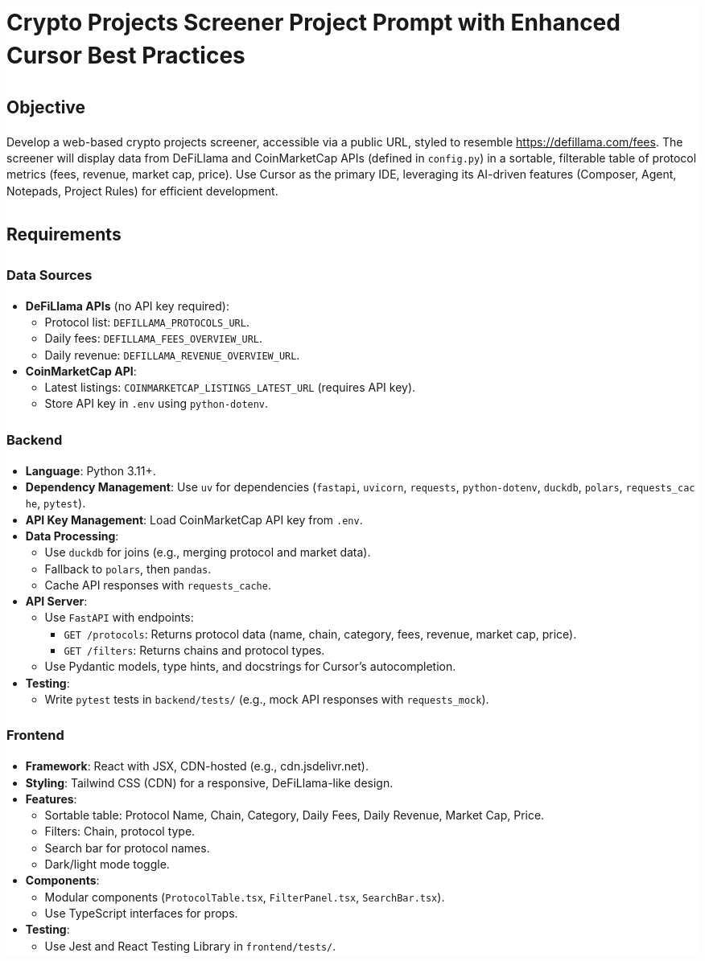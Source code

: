 # Crypto Projects Screener Project Prompt with Enhanced Cursor Best Practices

## Objective
Develop a web-based crypto projects screener, accessible via a public URL, styled to resemble https://defillama.com/fees. The screener will display data from DeFiLlama and CoinMarketCap APIs (defined in `config.py`) in a sortable, filterable table of protocol metrics (fees, revenue, market cap, price). Use Cursor as the primary IDE, leveraging its AI-driven features (Composer, Agent, Notepads, Project Rules) for efficient development.

## Requirements

### Data Sources
- **DeFiLlama APIs** (no API key required):
  - Protocol list: `DEFILLAMA_PROTOCOLS_URL`.
  - Daily fees: `DEFILLAMA_FEES_OVERVIEW_URL`.
  - Daily revenue: `DEFILLAMA_REVENUE_OVERVIEW_URL`.
- **CoinMarketCap API**:
  - Latest listings: `COINMARKETCAP_LISTINGS_LATEST_URL` (requires API key).
  - Store API key in `.env` using `python-dotenv`.

### Backend
- **Language**: Python 3.11+.
- **Dependency Management**: Use `uv` for dependencies (`fastapi`, `uvicorn`, `requests`, `python-dotenv`, `duckdb`, `polars`, `requests_cache`, `pytest`).
- **API Key Management**: Load CoinMarketCap API key from `.env`.
- **Data Processing**:
  - Use `duckdb` for joins (e.g., merging protocol and market data).
  - Fallback to `polars`, then `pandas`.
  - Cache API responses with `requests_cache`.
- **API Server**:
  - Use `FastAPI` with endpoints:
    - `GET /protocols`: Returns protocol data (name, chain, category, fees, revenue, market cap, price).
    - `GET /filters`: Returns chains and protocol types.
  - Use Pydantic models, type hints, and docstrings for Cursor’s autocompletion.
- **Testing**:
  - Write `pytest` tests in `backend/tests/` (e.g., mock API responses with `requests_mock`).

### Frontend
- **Framework**: React with JSX, CDN-hosted (e.g., cdn.jsdelivr.net).
- **Styling**: Tailwind CSS (CDN) for a responsive, DeFiLlama-like design.
- **Features**:
  - Sortable table: Protocol Name, Chain, Category, Daily Fees, Daily Revenue, Market Cap, Price.
  - Filters: Chain, protocol type.
  - Search bar for protocol names.
  - Dark/light mode toggle.
- **Components**:
  - Modular components (`ProtocolTable.tsx`, `FilterPanel.tsx`, `SearchBar.tsx`).
  - Use TypeScript interfaces for props.
- **Testing**:
  - Use Jest and React Testing Library in `frontend/tests/`.
